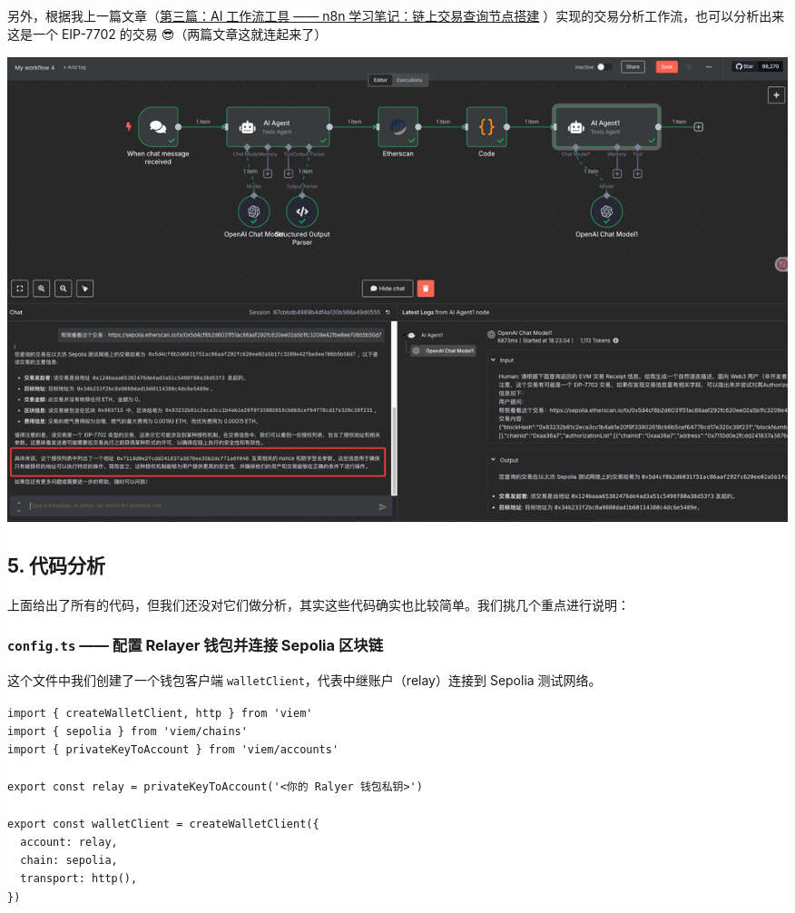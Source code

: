 另外，根据我上一篇文章（[第三篇：AI 工作流工具 —— n8n 学习笔记：链上交易查询节点搭建](https://www.notion.so/AI-n8n-1fc48ee5ba8d80d6ad7bc783782555f8?pvs=21) ）实现的交易分析工作流，也可以分析出来这是一个 EIP-7702 的交易 😎（两篇文章这就连起来了）

![image.png](image_5.png)

## 5. 代码分析

上面给出了所有的代码，但我们还没对它们做分析，其实这些代码确实也比较简单。我们挑几个重点进行说明：

### `config.ts` —— 配置 Relayer 钱包并连接 Sepolia 区块链

这个文件中我们创建了一个钱包客户端 `walletClient`，代表中继账户（relay）连接到 Sepolia 测试网络。

```tsx
import { createWalletClient, http } from 'viem'
import { sepolia } from 'viem/chains'
import { privateKeyToAccount } from 'viem/accounts'

export const relay = privateKeyToAccount('<你的 Ralyer 钱包私钥>')

export const walletClient = createWalletClient({
  account: relay,
  chain: sepolia,
  transport: http(),
})
```

